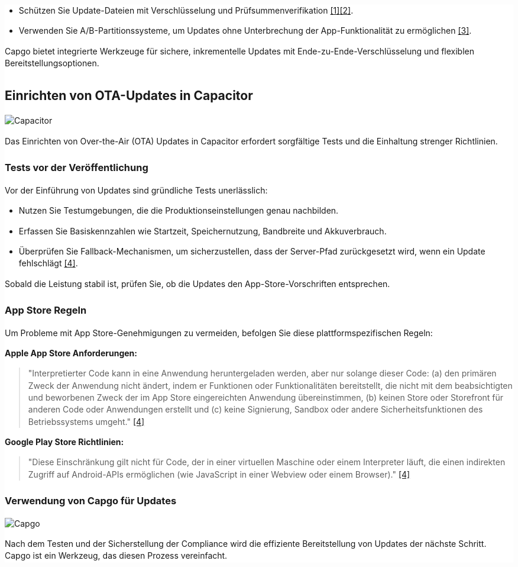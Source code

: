 -   Schützen Sie Update-Dateien mit Verschlüsselung und Prüfsummenverifikation [\[1\]](https://www.trio.so/blog/over-the-air-update/)[\[2\]](https://mender.io/blog/how-does-an-ota-firmware-update-work).
    
-   Verwenden Sie A/B-Partitionssysteme, um Updates ohne Unterbrechung der App-Funktionalität zu ermöglichen [\[3\]](https://source.android.com/docs/core/ota/ab).
    

Capgo bietet integrierte Werkzeuge für sichere, inkrementelle Updates mit Ende-zu-Ende-Verschlüsselung und flexiblen Bereitstellungsoptionen.

## Einrichten von OTA-Updates in Capacitor

![Capacitor](https://mars-images.imgix.net/seobot/screenshots/capacitorjs.com-4c1a6a7e452082d30f5bff9840b00b7d-2025-02-22.jpg?auto=compress)

Das Einrichten von Over-the-Air (OTA) Updates in Capacitor erfordert sorgfältige Tests und die Einhaltung strenger Richtlinien.

### Tests vor der Veröffentlichung

Vor der Einführung von Updates sind gründliche Tests unerlässlich:

-   Nutzen Sie Testumgebungen, die die Produktionseinstellungen genau nachbilden.
    
-   Erfassen Sie Basiskennzahlen wie Startzeit, Speichernutzung, Bandbreite und Akkuverbrauch.
    
-   Überprüfen Sie Fallback-Mechanismen, um sicherzustellen, dass der Server-Pfad zurückgesetzt wird, wenn ein Update fehlschlägt [\[4\]](https://capgo.app/blog/how-live-updates-for-capacitor-work/).
    

Sobald die Leistung stabil ist, prüfen Sie, ob die Updates den App-Store-Vorschriften entsprechen.

### App Store Regeln

Um Probleme mit App Store-Genehmigungen zu vermeiden, befolgen Sie diese plattformspezifischen Regeln:

**Apple App Store Anforderungen:**

> "Interpretierter Code kann in eine Anwendung heruntergeladen werden, aber nur solange dieser Code: (a) den primären Zweck der Anwendung nicht ändert, indem er Funktionen oder Funktionalitäten bereitstellt, die nicht mit dem beabsichtigten und beworbenen Zweck der im App Store eingereichten Anwendung übereinstimmen, (b) keinen Store oder Storefront für anderen Code oder Anwendungen erstellt und (c) keine Signierung, Sandbox oder andere Sicherheitsfunktionen des Betriebssystems umgeht." [\[4\]](https://capgo.app/blog/how-live-updates-for-capacitor-work/)

**Google Play Store Richtlinien:**

> "Diese Einschränkung gilt nicht für Code, der in einer virtuellen Maschine oder einem Interpreter läuft, die einen indirekten Zugriff auf Android-APIs ermöglichen (wie JavaScript in einer Webview oder einem Browser)." [\[4\]](https://capgo.app/blog/how-live-updates-for-capacitor-work/)

### Verwendung von Capgo für Updates

![Capgo](https://mars-images.imgix.net/seobot/screenshots/capgo.app-26aea05b7e2e737b790a9becb40f7bc5-2025-02-22.jpg?auto=compress)

Nach dem Testen und der Sicherstellung der Compliance wird die effiziente Bereitstellung von Updates der nächste Schritt. Capgo ist ein Werkzeug, das diesen Prozess vereinfacht.
